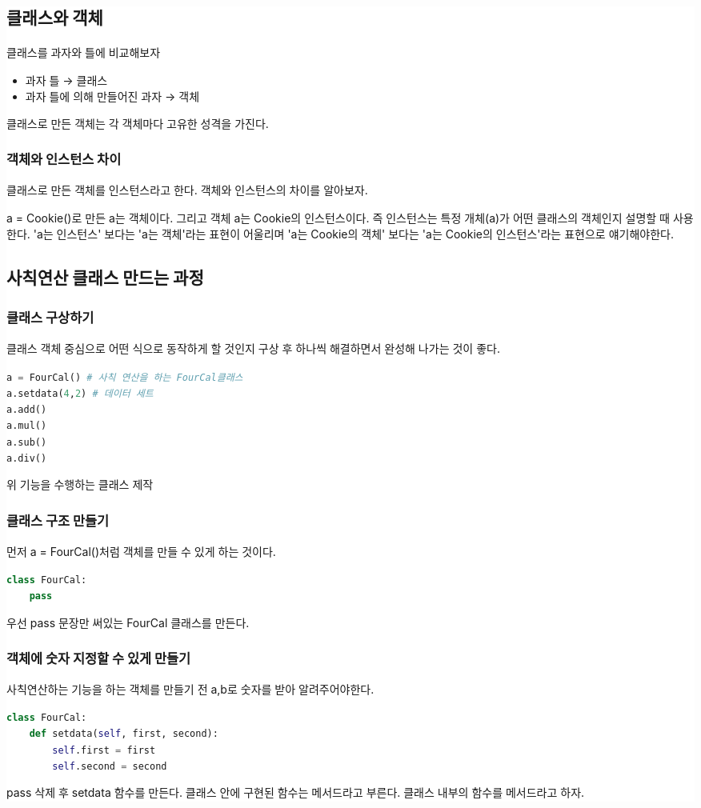 ## 클래스와 객체

클래스를 과자와 틀에 비교해보자

- 과자 틀 → 클래스
- 과자 틀에 의해 만들어진 과자 → 객체

클래스로 만든 객체는 각 객체마다 고유한 성격을 가진다.

### 객체와 인스턴스 차이

클래스로 만든 객체를 인스턴스라고 한다. 객체와 인스턴스의 차이를 알아보자.

a = Cookie()로 만든 a는 객체이다. 그리고 객체 a는 Cookie의 인스턴스이다. 즉 인스턴스는 특정 개체(a)가 어떤 클래스의 객체인지 설명할 때 사용한다. 'a는 인스턴스' 보다는 'a는 객체'라는 표현이 어울리며 'a는 Cookie의 객체' 보다는 'a는 Cookie의 인스턴스'라는 표현으로 얘기해야한다.

## 사칙연산 클래스 만드는 과정

### 클래스 구상하기

클래스 객체 중심으로 어떤 식으로 동작하게 할 것인지 구상 후 하나씩 해결하면서 완성해 나가는 것이 좋다.

```python
a = FourCal() # 사칙 연산을 하는 FourCal클래스
a.setdata(4,2) # 데이터 세트
a.add()
a.mul()
a.sub()
a.div()
```

위 기능을 수행하는 클래스 제작

### 클래스 구조 만들기

먼저 a = FourCal()처럼 객체를 만들 수 있게 하는 것이다.

```python
class FourCal:
    pass
```

우선 pass 문장만 써있는 FourCal 클래스를 만든다.

### 객체에 숫자 지정할 수 있게 만들기

사칙연산하는 기능을 하는 객체를 만들기 전 a,b로 숫자를 받아 알려주어야한다.

```python
class FourCal:
    def setdata(self, first, second):
        self.first = first
        self.second = second
```

pass 삭제 후 setdata 함수를 만든다. 클래스 안에 구현된 함수는 메서드라고 부른다. 클래스 내부의 함수를 메서드라고 하자.
